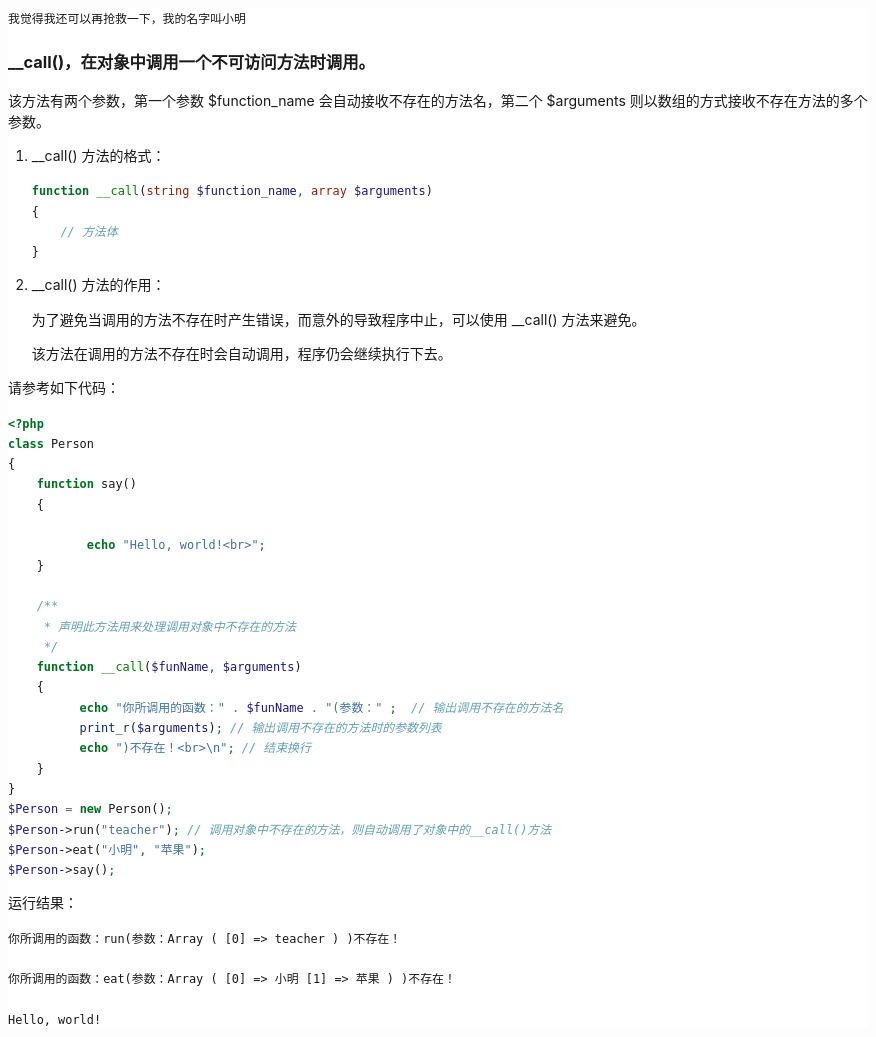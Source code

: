 ```text
我觉得我还可以再抢救一下，我的名字叫小明
```

###  __call()，在对象中调用一个不可访问方法时调用。

该方法有两个参数，第一个参数 $function_name 会自动接收不存在的方法名，第二个 $arguments 则以数组的方式接收不存在方法的多个参数。
    
1. __call() 方法的格式：
   
   ```php
   function __call(string $function_name, array $arguments)
   {
       // 方法体
   }
   ```
2. __call() 方法的作用：
    
   为了避免当调用的方法不存在时产生错误，而意外的导致程序中止，可以使用 __call() 方法来避免。
    
   该方法在调用的方法不存在时会自动调用，程序仍会继续执行下去。
    
请参考如下代码：
   
```php
<?php
class Person
{                             
    function say()
    {  
                              
           echo "Hello, world!<br>"; 
    }      
        
    /**
     * 声明此方法用来处理调用对象中不存在的方法
     */
    function __call($funName, $arguments)
    { 
          echo "你所调用的函数：" . $funName . "(参数：" ;  // 输出调用不存在的方法名
          print_r($arguments); // 输出调用不存在的方法时的参数列表
          echo ")不存在！<br>\n"; // 结束换行                      
    }                                          
}
$Person = new Person();            
$Person->run("teacher"); // 调用对象中不存在的方法，则自动调用了对象中的__call()方法
$Person->eat("小明", "苹果");             
$Person->say();                      
```
运行结果：

```text
你所调用的函数：run(参数：Array ( [0] => teacher ) )不存在！

你所调用的函数：eat(参数：Array ( [0] => 小明 [1] => 苹果 ) )不存在！

Hello, world!
```

